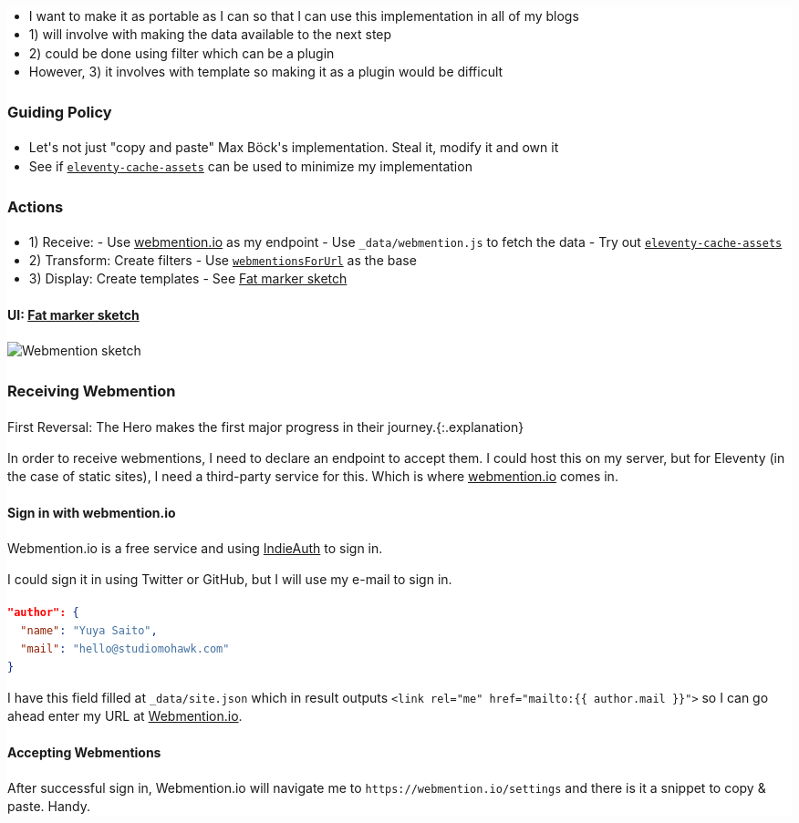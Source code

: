 - I want to make it as portable as I can so that I can use this implementation in all of my blogs
- 1\) will involve with making the data available to the next step
- 2\) could be done using filter which can be a plugin
- However, 3) it involves with template so making it as a plugin would be difficult

### Guiding Policy

- Let's not just "copy and paste" Max Böck's implementation. Steal it, modify it and own it
- See if [`eleventy-cache-assets`](https://github.com/11ty/eleventy-cache-assets) can be used to minimize my implementation

### Actions

- 1\) Receive: - Use [webmention.io](https://webmention.io/) as my endpoint - Use `_data/webmention.js` to fetch the data - Try out [`eleventy-cache-assets`](https://github.com/11ty/eleventy-cache-assets)
- 2\) Transform: Create filters - Use [`webmentionsForUrl`](https://github.com/maxboeck/eleventy-webmentions/blob/master/.eleventy.js#L39-L88) as the base
- 3\) Display: Create templates - See [Fat marker sketch](http://localhost:8080/posts/2020-05-03-setting-up-webmentions-on-eleventy/#heading-ui:-fat-marker-sketch)

#### UI: [Fat marker sketch](https://basecamp.com/shapeup/1.3-chapter-04#fat-marker-sketches)

![Webmention sketch](/images/webmention-varga.png 'Fat marker sketch')

### Receiving Webmention

First Reversal: The Hero makes the first major progress in their journey.{:.explanation}

In order to receive webmentions, I need to declare an endpoint to accept them.
I could host this on my server, but for Eleventy (in the case of static sites), I need a third-party service for this.
Which is where [webmention.io](https://webmention.io/) comes in.

#### Sign in with webmention.io

Webmention.io is a free service and using [IndieAuth](https://indieauth.com/) to sign in.

I could sign it in using Twitter or GitHub, but I will use my e-mail to sign in.

```json
"author": {
  "name": "Yuya Saito",
  "mail": "hello@studiomohawk.com"
}
```

I have this field filled at `_data/site.json` which in result outputs `<link rel="me" href="mailto:{{ author.mail }}">` so I can go ahead enter my URL at [Webmention.io](https://webmention.io/).

#### Accepting Webmentions

After successful sign in, Webmention.io will navigate me to `https://webmention.io/settings` and there is it a snippet to copy & paste. Handy.
